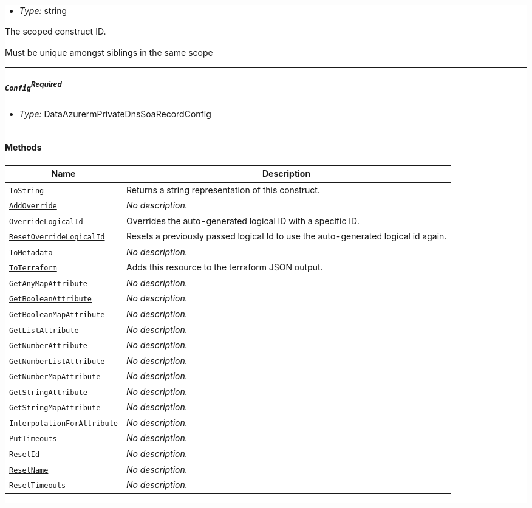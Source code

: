 - *Type:* string

The scoped construct ID.

Must be unique amongst siblings in the same scope

---

##### `Config`<sup>Required</sup> <a name="Config" id="@cdktf/provider-azurerm.dataAzurermPrivateDnsSoaRecord.DataAzurermPrivateDnsSoaRecord.Initializer.parameter.config"></a>

- *Type:* <a href="#@cdktf/provider-azurerm.dataAzurermPrivateDnsSoaRecord.DataAzurermPrivateDnsSoaRecordConfig">DataAzurermPrivateDnsSoaRecordConfig</a>

---

#### Methods <a name="Methods" id="Methods"></a>

| **Name** | **Description** |
| --- | --- |
| <code><a href="#@cdktf/provider-azurerm.dataAzurermPrivateDnsSoaRecord.DataAzurermPrivateDnsSoaRecord.toString">ToString</a></code> | Returns a string representation of this construct. |
| <code><a href="#@cdktf/provider-azurerm.dataAzurermPrivateDnsSoaRecord.DataAzurermPrivateDnsSoaRecord.addOverride">AddOverride</a></code> | *No description.* |
| <code><a href="#@cdktf/provider-azurerm.dataAzurermPrivateDnsSoaRecord.DataAzurermPrivateDnsSoaRecord.overrideLogicalId">OverrideLogicalId</a></code> | Overrides the auto-generated logical ID with a specific ID. |
| <code><a href="#@cdktf/provider-azurerm.dataAzurermPrivateDnsSoaRecord.DataAzurermPrivateDnsSoaRecord.resetOverrideLogicalId">ResetOverrideLogicalId</a></code> | Resets a previously passed logical Id to use the auto-generated logical id again. |
| <code><a href="#@cdktf/provider-azurerm.dataAzurermPrivateDnsSoaRecord.DataAzurermPrivateDnsSoaRecord.toMetadata">ToMetadata</a></code> | *No description.* |
| <code><a href="#@cdktf/provider-azurerm.dataAzurermPrivateDnsSoaRecord.DataAzurermPrivateDnsSoaRecord.toTerraform">ToTerraform</a></code> | Adds this resource to the terraform JSON output. |
| <code><a href="#@cdktf/provider-azurerm.dataAzurermPrivateDnsSoaRecord.DataAzurermPrivateDnsSoaRecord.getAnyMapAttribute">GetAnyMapAttribute</a></code> | *No description.* |
| <code><a href="#@cdktf/provider-azurerm.dataAzurermPrivateDnsSoaRecord.DataAzurermPrivateDnsSoaRecord.getBooleanAttribute">GetBooleanAttribute</a></code> | *No description.* |
| <code><a href="#@cdktf/provider-azurerm.dataAzurermPrivateDnsSoaRecord.DataAzurermPrivateDnsSoaRecord.getBooleanMapAttribute">GetBooleanMapAttribute</a></code> | *No description.* |
| <code><a href="#@cdktf/provider-azurerm.dataAzurermPrivateDnsSoaRecord.DataAzurermPrivateDnsSoaRecord.getListAttribute">GetListAttribute</a></code> | *No description.* |
| <code><a href="#@cdktf/provider-azurerm.dataAzurermPrivateDnsSoaRecord.DataAzurermPrivateDnsSoaRecord.getNumberAttribute">GetNumberAttribute</a></code> | *No description.* |
| <code><a href="#@cdktf/provider-azurerm.dataAzurermPrivateDnsSoaRecord.DataAzurermPrivateDnsSoaRecord.getNumberListAttribute">GetNumberListAttribute</a></code> | *No description.* |
| <code><a href="#@cdktf/provider-azurerm.dataAzurermPrivateDnsSoaRecord.DataAzurermPrivateDnsSoaRecord.getNumberMapAttribute">GetNumberMapAttribute</a></code> | *No description.* |
| <code><a href="#@cdktf/provider-azurerm.dataAzurermPrivateDnsSoaRecord.DataAzurermPrivateDnsSoaRecord.getStringAttribute">GetStringAttribute</a></code> | *No description.* |
| <code><a href="#@cdktf/provider-azurerm.dataAzurermPrivateDnsSoaRecord.DataAzurermPrivateDnsSoaRecord.getStringMapAttribute">GetStringMapAttribute</a></code> | *No description.* |
| <code><a href="#@cdktf/provider-azurerm.dataAzurermPrivateDnsSoaRecord.DataAzurermPrivateDnsSoaRecord.interpolationForAttribute">InterpolationForAttribute</a></code> | *No description.* |
| <code><a href="#@cdktf/provider-azurerm.dataAzurermPrivateDnsSoaRecord.DataAzurermPrivateDnsSoaRecord.putTimeouts">PutTimeouts</a></code> | *No description.* |
| <code><a href="#@cdktf/provider-azurerm.dataAzurermPrivateDnsSoaRecord.DataAzurermPrivateDnsSoaRecord.resetId">ResetId</a></code> | *No description.* |
| <code><a href="#@cdktf/provider-azurerm.dataAzurermPrivateDnsSoaRecord.DataAzurermPrivateDnsSoaRecord.resetName">ResetName</a></code> | *No description.* |
| <code><a href="#@cdktf/provider-azurerm.dataAzurermPrivateDnsSoaRecord.DataAzurermPrivateDnsSoaRecord.resetTimeouts">ResetTimeouts</a></code> | *No description.* |

---